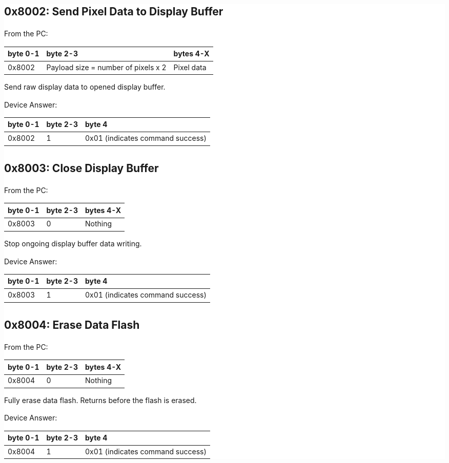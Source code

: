 

0x8002: Send Pixel Data to Display Buffer
---------------------------

From the PC: 

| byte 0-1 | byte 2-3                    | bytes 4-X                          |
|:---------|:----------------------------|:-----------------------------------|
| 0x8002   | Payload size = number of pixels x 2 | Pixel data |

Send raw display data to opened display buffer. 

Device Answer:

| byte 0-1 | byte 2-3                    | byte 4                          |
|:---------|:----------------------------|:--------------------------------|
| 0x8002   | 1 | 0x01 (indicates command success) |



0x8003: Close Display Buffer
---------------------------

From the PC: 

| byte 0-1 | byte 2-3                    | bytes 4-X                          |
|:---------|:----------------------------|:-----------------------------------|
| 0x8003   | 0 | Nothing |

Stop ongoing display buffer data writing.

Device Answer:

| byte 0-1 | byte 2-3                    | byte 4                          |
|:---------|:----------------------------|:--------------------------------|
| 0x8003   | 1 | 0x01 (indicates command success) |



0x8004: Erase Data Flash
------------------------

From the PC: 

| byte 0-1 | byte 2-3                    | bytes 4-X                          |
|:---------|:----------------------------|:-----------------------------------|
| 0x8004   | 0 | Nothing |

Fully erase data flash. Returns before the flash is erased.

Device Answer:

| byte 0-1 | byte 2-3                    | byte 4                          |
|:---------|:----------------------------|:--------------------------------|
| 0x8004   | 1 | 0x01 (indicates command success) |

